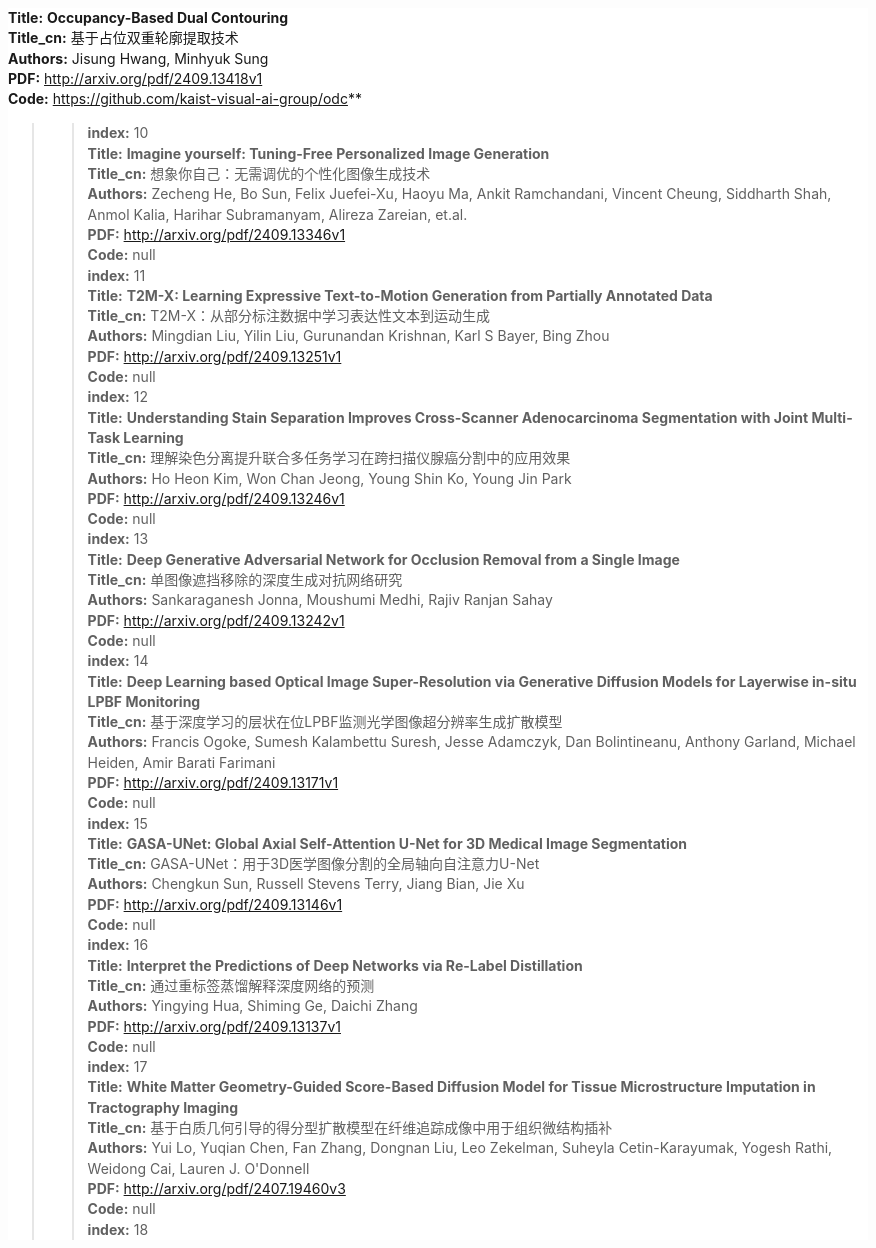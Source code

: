 **Title:** **Occupancy-Based Dual Contouring**<br />
**Title_cn:** 基于占位双重轮廓提取技术<br />
**Authors:** Jisung Hwang, Minhyuk Sung<br />
**PDF:** <http://arxiv.org/pdf/2409.13418v1><br />
**Code:** <https://github.com/kaist-visual-ai-group/odc>**<br />
>>**index:** 10<br />
**Title:** **Imagine yourself: Tuning-Free Personalized Image Generation**<br />
**Title_cn:** 想象你自己：无需调优的个性化图像生成技术<br />
**Authors:** Zecheng He, Bo Sun, Felix Juefei-Xu, Haoyu Ma, Ankit Ramchandani, Vincent Cheung, Siddharth Shah, Anmol Kalia, Harihar Subramanyam, Alireza Zareian, et.al.<br />
**PDF:** <http://arxiv.org/pdf/2409.13346v1><br />
**Code:** null<br />
>>**index:** 11<br />
**Title:** **T2M-X: Learning Expressive Text-to-Motion Generation from Partially   Annotated Data**<br />
**Title_cn:** T2M-X：从部分标注数据中学习表达性文本到运动生成<br />
**Authors:** Mingdian Liu, Yilin Liu, Gurunandan Krishnan, Karl S Bayer, Bing Zhou<br />
**PDF:** <http://arxiv.org/pdf/2409.13251v1><br />
**Code:** null<br />
>>**index:** 12<br />
**Title:** **Understanding Stain Separation Improves Cross-Scanner Adenocarcinoma   Segmentation with Joint Multi-Task Learning**<br />
**Title_cn:** 理解染色分离提升联合多任务学习在跨扫描仪腺癌分割中的应用效果<br />
**Authors:** Ho Heon Kim, Won Chan Jeong, Young Shin Ko, Young Jin Park<br />
**PDF:** <http://arxiv.org/pdf/2409.13246v1><br />
**Code:** null<br />
>>**index:** 13<br />
**Title:** **Deep Generative Adversarial Network for Occlusion Removal from a Single   Image**<br />
**Title_cn:** 单图像遮挡移除的深度生成对抗网络研究<br />
**Authors:** Sankaraganesh Jonna, Moushumi Medhi, Rajiv Ranjan Sahay<br />
**PDF:** <http://arxiv.org/pdf/2409.13242v1><br />
**Code:** null<br />
>>**index:** 14<br />
**Title:** **Deep Learning based Optical Image Super-Resolution via Generative   Diffusion Models for Layerwise in-situ LPBF Monitoring**<br />
**Title_cn:** 基于深度学习的层状在位LPBF监测光学图像超分辨率生成扩散模型<br />
**Authors:** Francis Ogoke, Sumesh Kalambettu Suresh, Jesse Adamczyk, Dan Bolintineanu, Anthony Garland, Michael Heiden, Amir Barati Farimani<br />
**PDF:** <http://arxiv.org/pdf/2409.13171v1><br />
**Code:** null<br />
>>**index:** 15<br />
**Title:** **GASA-UNet: Global Axial Self-Attention U-Net for 3D Medical Image   Segmentation**<br />
**Title_cn:** GASA-UNet：用于3D医学图像分割的全局轴向自注意力U-Net<br />
**Authors:** Chengkun Sun, Russell Stevens Terry, Jiang Bian, Jie Xu<br />
**PDF:** <http://arxiv.org/pdf/2409.13146v1><br />
**Code:** null<br />
>>**index:** 16<br />
**Title:** **Interpret the Predictions of Deep Networks via Re-Label Distillation**<br />
**Title_cn:** 通过重标签蒸馏解释深度网络的预测<br />
**Authors:** Yingying Hua, Shiming Ge, Daichi Zhang<br />
**PDF:** <http://arxiv.org/pdf/2409.13137v1><br />
**Code:** null<br />
>>**index:** 17<br />
**Title:** **White Matter Geometry-Guided Score-Based Diffusion Model for Tissue   Microstructure Imputation in Tractography Imaging**<br />
**Title_cn:** 基于白质几何引导的得分型扩散模型在纤维追踪成像中用于组织微结构插补<br />
**Authors:** Yui Lo, Yuqian Chen, Fan Zhang, Dongnan Liu, Leo Zekelman, Suheyla Cetin-Karayumak, Yogesh Rathi, Weidong Cai, Lauren J. O'Donnell<br />
**PDF:** <http://arxiv.org/pdf/2407.19460v3><br />
**Code:** null<br />
>>**index:** 18<br />